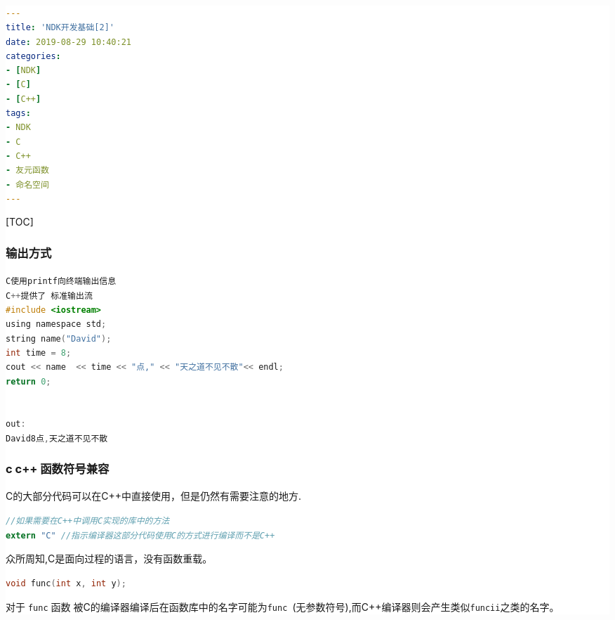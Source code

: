 ```yaml
---
title: 'NDK开发基础[2]'
date: 2019-08-29 10:40:21
categories:
- [NDK]
- [C]
- [C++]
tags:
- NDK
- C
- C++
- 友元函数
- 命名空间
---
```


[TOC]



###  输出方式

~~~c
C使用printf向终端输出信息
C++提供了 标准输出流 
#include <iostream>
using namespace std;
string name("David");
int time = 8;
cout << name  << time << "点," << "天之道不见不散"<< endl;
return 0;


out:
David8点,天之道不见不散
~~~



### c c++ 函数符号兼容

C的大部分代码可以在C++中直接使用，但是仍然有需要注意的地方.

~~~c
//如果需要在C++中调用C实现的库中的方法
extern "C" //指示编译器这部分代码使用C的方式进行编译而不是C++
~~~

众所周知,C是面向过程的语言，没有函数重载。

~~~c
void func(int x, int y);
~~~

对于 `func` 函数 被C的编译器编译后在函数库中的名字可能为`func `(无参数符号),而C++编译器则会产生类似`funcii`之类的名字。
